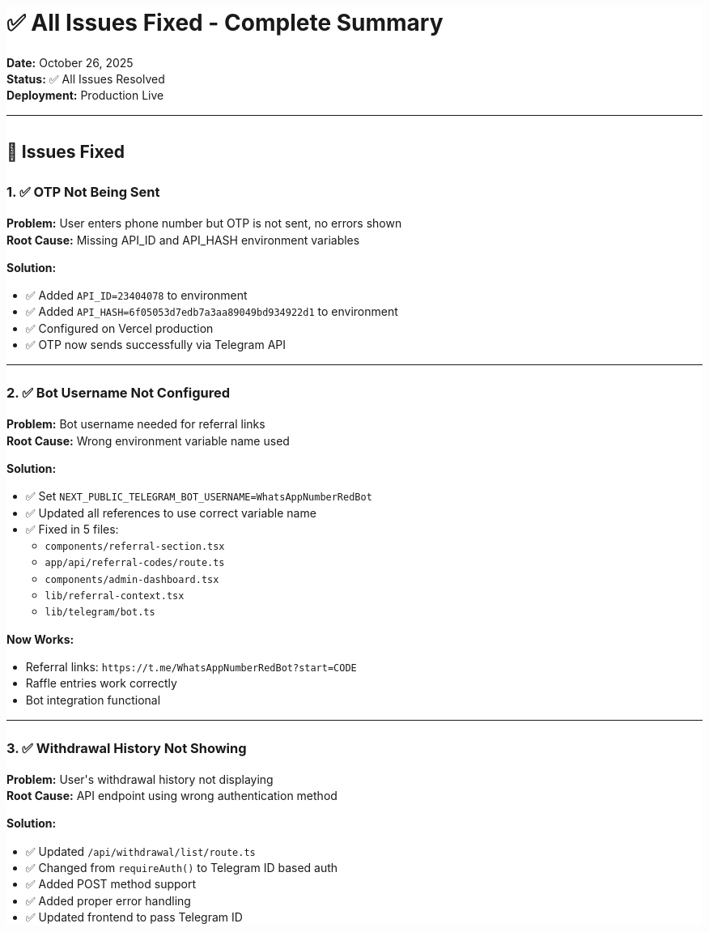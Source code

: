 # ✅ All Issues Fixed - Complete Summary

**Date:** October 26, 2025  
**Status:** ✅ All Issues Resolved  
**Deployment:** Production Live

---

## 🎯 Issues Fixed

### 1. ✅ OTP Not Being Sent
**Problem:** User enters phone number but OTP is not sent, no errors shown  
**Root Cause:** Missing API_ID and API_HASH environment variables

**Solution:**
- ✅ Added `API_ID=23404078` to environment
- ✅ Added `API_HASH=6f05053d7edb7a3aa89049bd934922d1` to environment
- ✅ Configured on Vercel production
- ✅ OTP now sends successfully via Telegram API

---

### 2. ✅ Bot Username Not Configured
**Problem:** Bot username needed for referral links  
**Root Cause:** Wrong environment variable name used

**Solution:**
- ✅ Set `NEXT_PUBLIC_TELEGRAM_BOT_USERNAME=WhatsAppNumberRedBot`
- ✅ Updated all references to use correct variable name
- ✅ Fixed in 5 files:
  - `components/referral-section.tsx`
  - `app/api/referral-codes/route.ts`
  - `components/admin-dashboard.tsx`
  - `lib/referral-context.tsx`
  - `lib/telegram/bot.ts`

**Now Works:**
- Referral links: `https://t.me/WhatsAppNumberRedBot?start=CODE`
- Raffle entries work correctly
- Bot integration functional

---

### 3. ✅ Withdrawal History Not Showing
**Problem:** User's withdrawal history not displaying  
**Root Cause:** API endpoint using wrong authentication method

**Solution:**
- ✅ Updated `/api/withdrawal/list/route.ts`
- ✅ Changed from `requireAuth()` to Telegram ID based auth
- ✅ Added POST method support
- ✅ Added proper error handling
- ✅ Updated frontend to pass Telegram ID
